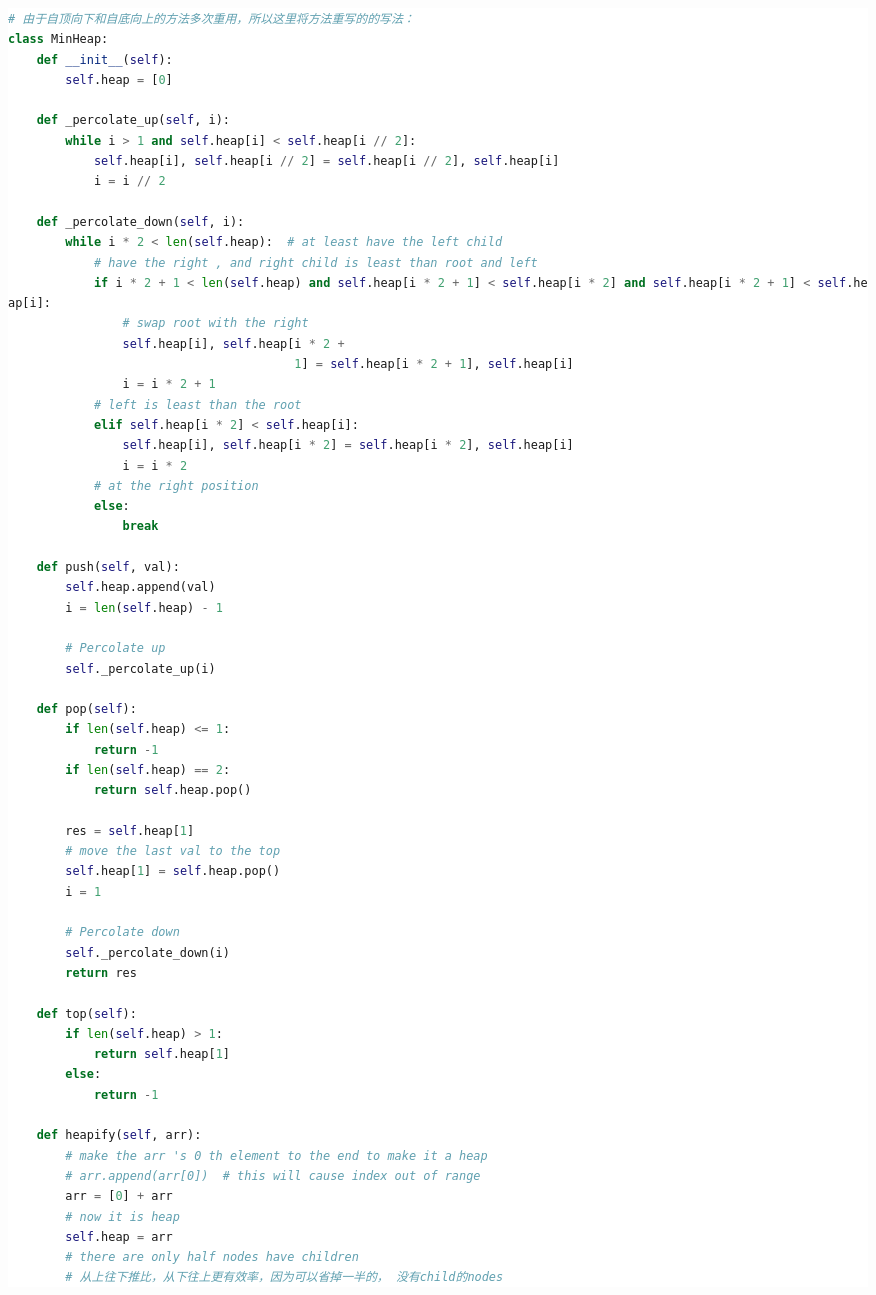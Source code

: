 ```python
# 由于自顶向下和自底向上的方法多次重用，所以这里将方法重写的的写法：
class MinHeap:
    def __init__(self):
        self.heap = [0]

    def _percolate_up(self, i):
        while i > 1 and self.heap[i] < self.heap[i // 2]:
            self.heap[i], self.heap[i // 2] = self.heap[i // 2], self.heap[i]
            i = i // 2

    def _percolate_down(self, i):
        while i * 2 < len(self.heap):  # at least have the left child
            # have the right , and right child is least than root and left
            if i * 2 + 1 < len(self.heap) and self.heap[i * 2 + 1] < self.heap[i * 2] and self.heap[i * 2 + 1] < self.heap[i]:
                # swap root with the right
                self.heap[i], self.heap[i * 2 +
                                        1] = self.heap[i * 2 + 1], self.heap[i]
                i = i * 2 + 1
            # left is least than the root
            elif self.heap[i * 2] < self.heap[i]:
                self.heap[i], self.heap[i * 2] = self.heap[i * 2], self.heap[i]
                i = i * 2
            # at the right position
            else:
                break

    def push(self, val):
        self.heap.append(val)
        i = len(self.heap) - 1

        # Percolate up
        self._percolate_up(i)

    def pop(self):
        if len(self.heap) <= 1:
            return -1
        if len(self.heap) == 2:
            return self.heap.pop()

        res = self.heap[1]
        # move the last val to the top
        self.heap[1] = self.heap.pop()
        i = 1

        # Percolate down
        self._percolate_down(i)
        return res

    def top(self):
        if len(self.heap) > 1:
            return self.heap[1]
        else:
            return -1

    def heapify(self, arr):
        # make the arr 's 0 th element to the end to make it a heap
        # arr.append(arr[0])  # this will cause index out of range
        arr = [0] + arr
        # now it is heap
        self.heap = arr
        # there are only half nodes have children
        # 从上往下推比，从下往上更有效率，因为可以省掉一半的， 没有child的nodes
```